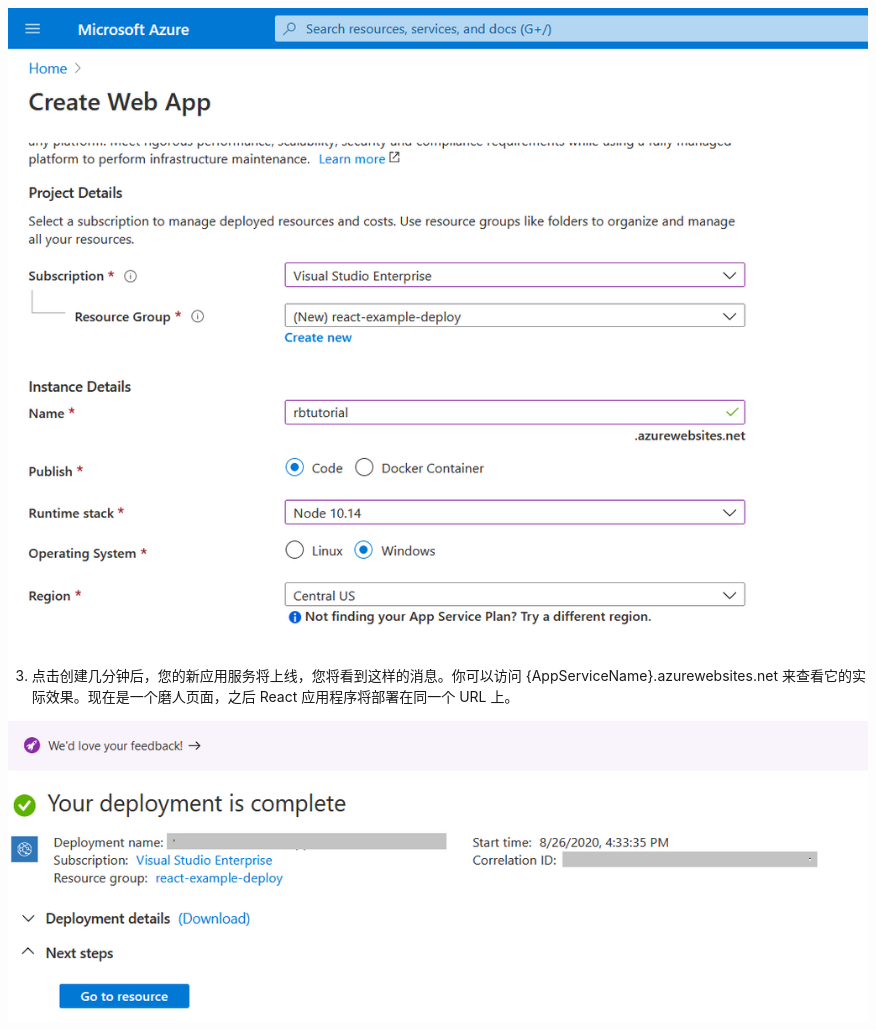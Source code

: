 ![App_Service_Config](/images/2021-06/c47aa07d-795c-4b10-b16d-2592f53c2c7d_Screenshot_2020-08-26_Microsoft_Azure.png)

3. 点击创建几分钟后，您的新应用服务将上线，您将看到这样的消息。你可以访问 {AppServiceName}.azurewebsites.net 来查看它的实际效果。现在是一个磨人页面，之后 React 应用程序将部署在同一个 URL 上。

![Deployment_Complete](/images/2021-06/7aacaf93-4334-48a0-ac54-ee0d87df11a5_Screenshot_2020-08-26_Microsoft_Azure.png)
